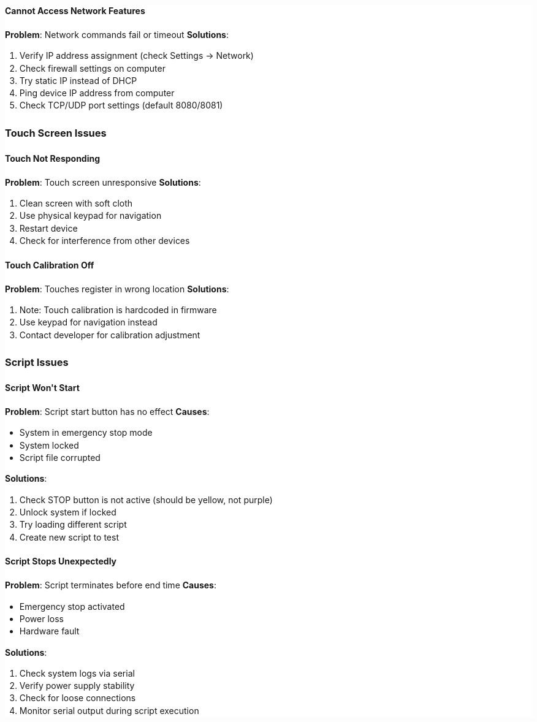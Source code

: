 #### Cannot Access Network Features  
**Problem**: Network commands fail or timeout
**Solutions**:
1. Verify IP address assignment (check Settings → Network)
2. Check firewall settings on computer
3. Try static IP instead of DHCP
4. Ping device IP address from computer
5. Check TCP/UDP port settings (default 8080/8081)

### Touch Screen Issues

#### Touch Not Responding
**Problem**: Touch screen unresponsive
**Solutions**:
1. Clean screen with soft cloth
2. Use physical keypad for navigation
3. Restart device
4. Check for interference from other devices

#### Touch Calibration Off
**Problem**: Touches register in wrong location
**Solutions**:
1. Note: Touch calibration is hardcoded in firmware
2. Use keypad for navigation instead
3. Contact developer for calibration adjustment

### Script Issues

#### Script Won't Start
**Problem**: Script start button has no effect
**Causes**:
- System in emergency stop mode
- System locked
- Script file corrupted

**Solutions**:
1. Check STOP button is not active (should be yellow, not purple)
2. Unlock system if locked
3. Try loading different script
4. Create new script to test

#### Script Stops Unexpectedly
**Problem**: Script terminates before end time
**Causes**:
- Emergency stop activated
- Power loss
- Hardware fault

**Solutions**:
1. Check system logs via serial
2. Verify power supply stability
3. Check for loose connections
4. Monitor serial output during script execution
